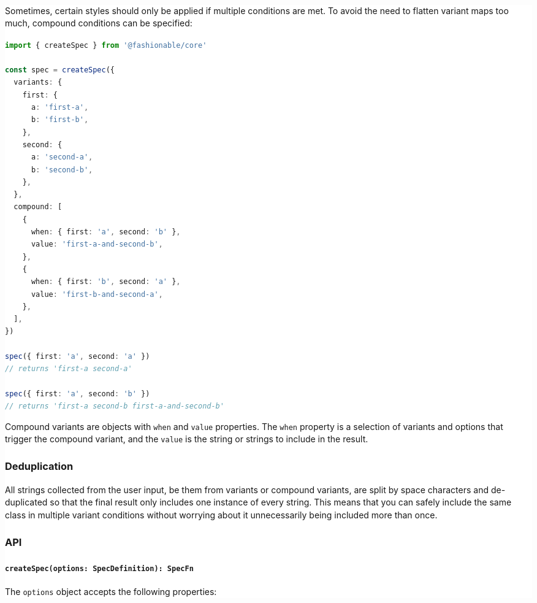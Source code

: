 Sometimes, certain styles should only be applied if multiple conditions are met. To avoid the need to flatten variant maps too much, compound conditions can be specified:

```typescript
import { createSpec } from '@fashionable/core'

const spec = createSpec({
  variants: {
    first: {
      a: 'first-a',
      b: 'first-b',
    },
    second: {
      a: 'second-a',
      b: 'second-b',
    },
  },
  compound: [
    {
      when: { first: 'a', second: 'b' },
      value: 'first-a-and-second-b',
    },
    {
      when: { first: 'b', second: 'a' },
      value: 'first-b-and-second-a',
    },
  ],
})

spec({ first: 'a', second: 'a' })
// returns 'first-a second-a'

spec({ first: 'a', second: 'b' })
// returns 'first-a second-b first-a-and-second-b'
```

Compound variants are objects with `when` and `value` properties. The `when` property is a selection of variants and options that trigger the compound variant, and the `value` is the string or strings to include in the result.

### Deduplication

All strings collected from the user input, be them from variants or compound variants, are split by space characters and de-duplicated so that the final result only includes one instance of every string. This means that you can safely include the same class in multiple variant conditions without worrying about it unnecessarily being included more than once.

### API

#### `createSpec(options: SpecDefinition): SpecFn`

The `options` object accepts the following properties:

